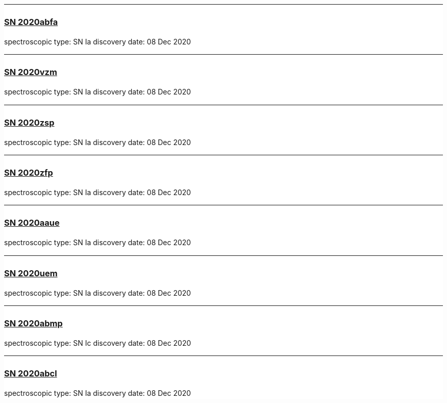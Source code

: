 
----------
### [SN 2020abfa](https://wis-tns.weizmann.ac.il/object/2020abfa)
spectroscopic type: SN Ia
discovery date: 08 Dec 2020


----------
### [SN 2020vzm](https://wis-tns.weizmann.ac.il/object/2020vzm)
spectroscopic type: SN Ia
discovery date: 08 Dec 2020


----------
### [SN 2020zsp](https://wis-tns.weizmann.ac.il/object/2020zsp)
spectroscopic type: SN Ia
discovery date: 08 Dec 2020


----------
### [SN 2020zfp](https://wis-tns.weizmann.ac.il/object/2020zfp)
spectroscopic type: SN Ia
discovery date: 08 Dec 2020


----------
### [SN 2020aaue](https://wis-tns.weizmann.ac.il/object/2020aaue)
spectroscopic type: SN Ia
discovery date: 08 Dec 2020


----------
### [SN 2020uem](https://wis-tns.weizmann.ac.il/object/2020uem)
spectroscopic type: SN Ia
discovery date: 08 Dec 2020


----------
### [SN 2020abmp](https://wis-tns.weizmann.ac.il/object/2020abmp)
spectroscopic type: SN Ic
discovery date: 08 Dec 2020


----------
### [SN 2020abcl](https://wis-tns.weizmann.ac.il/object/2020abcl)
spectroscopic type: SN Ia
discovery date: 08 Dec 2020
